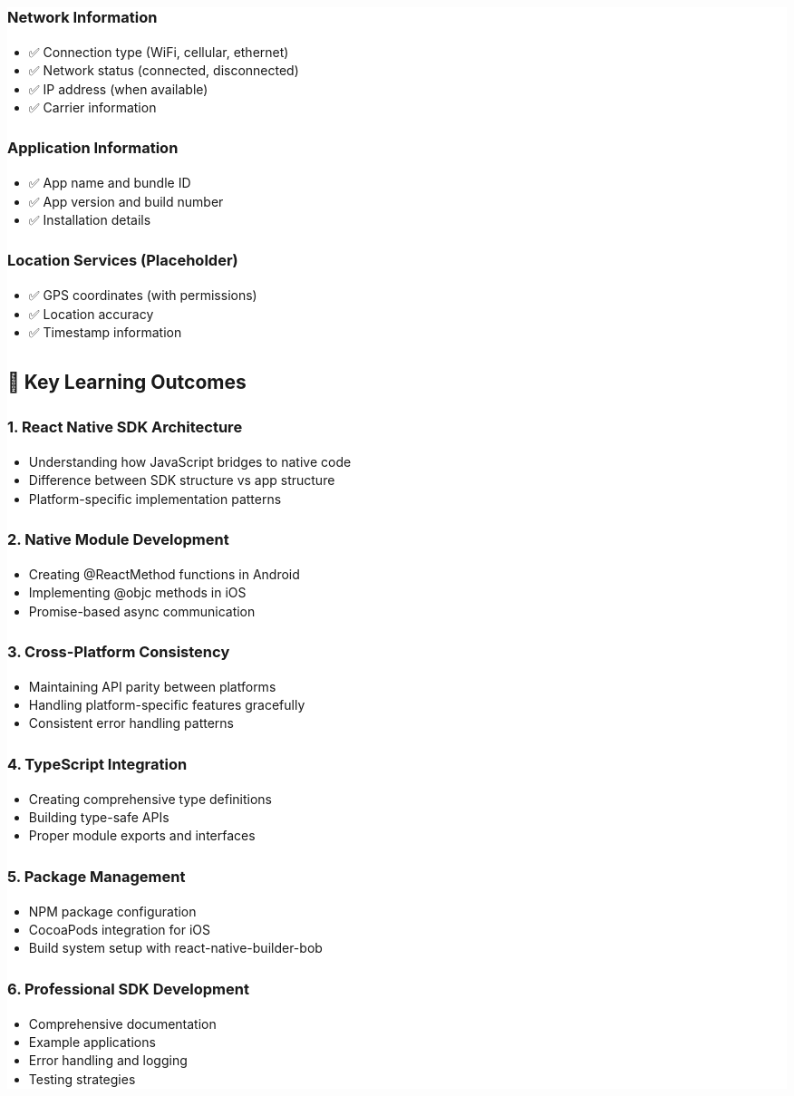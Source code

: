 ### Network Information
- ✅ Connection type (WiFi, cellular, ethernet)
- ✅ Network status (connected, disconnected)
- ✅ IP address (when available)
- ✅ Carrier information

### Application Information
- ✅ App name and bundle ID
- ✅ App version and build number
- ✅ Installation details

### Location Services (Placeholder)
- ✅ GPS coordinates (with permissions)
- ✅ Location accuracy
- ✅ Timestamp information

## 🎯 Key Learning Outcomes

### 1. **React Native SDK Architecture**
- Understanding how JavaScript bridges to native code
- Difference between SDK structure vs app structure
- Platform-specific implementation patterns

### 2. **Native Module Development**
- Creating @ReactMethod functions in Android
- Implementing @objc methods in iOS
- Promise-based async communication

### 3. **Cross-Platform Consistency**
- Maintaining API parity between platforms
- Handling platform-specific features gracefully
- Consistent error handling patterns

### 4. **TypeScript Integration**
- Creating comprehensive type definitions
- Building type-safe APIs
- Proper module exports and interfaces

### 5. **Package Management**
- NPM package configuration
- CocoaPods integration for iOS
- Build system setup with react-native-builder-bob

### 6. **Professional SDK Development**
- Comprehensive documentation
- Example applications
- Error handling and logging
- Testing strategies
